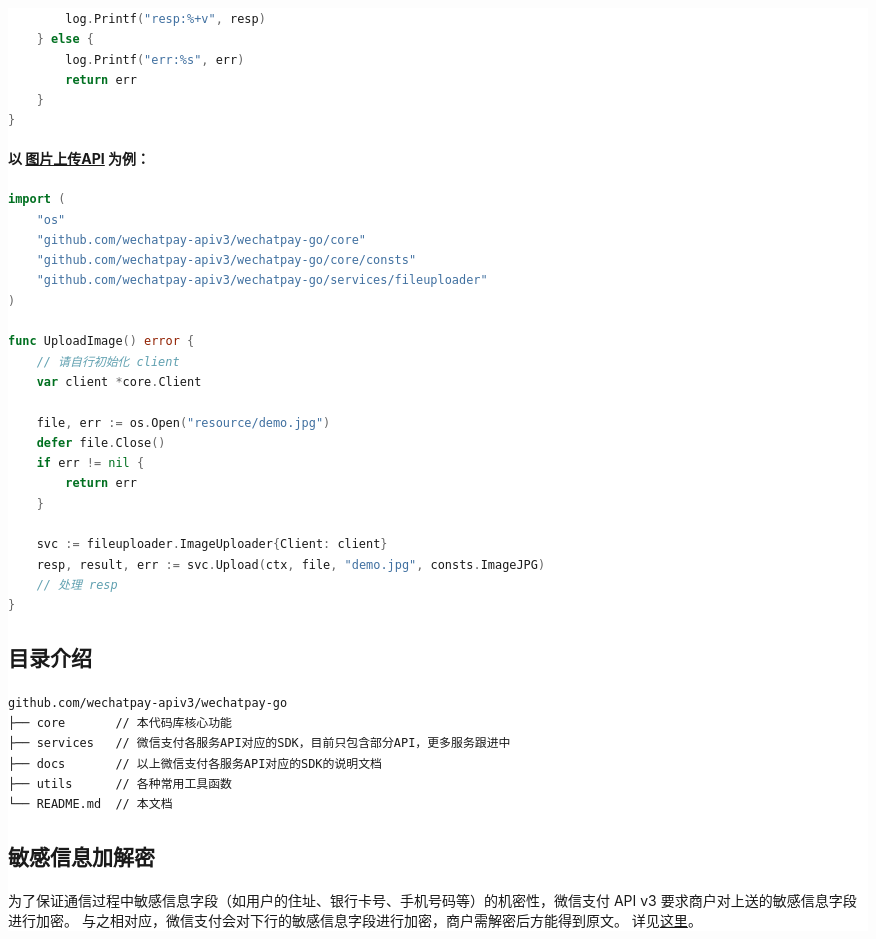 ```go
		log.Printf("resp:%+v", resp)
	} else {
		log.Printf("err:%s", err)
		return err
	}
}
```

#### 以 [图片上传API](https://pay.weixin.qq.com/wiki/doc/apiv3/apis/chapter2_1_1.shtml) 为例：
```go
import (
	"os"
	"github.com/wechatpay-apiv3/wechatpay-go/core"
	"github.com/wechatpay-apiv3/wechatpay-go/core/consts"
	"github.com/wechatpay-apiv3/wechatpay-go/services/fileuploader"
)

func UploadImage() error {
	// 请自行初始化 client
	var client *core.Client
	
	file, err := os.Open("resource/demo.jpg")
	defer file.Close()
	if err != nil {
		return err
	}
	
	svc := fileuploader.ImageUploader{Client: client}
	resp, result, err := svc.Upload(ctx, file, "demo.jpg", consts.ImageJPG)
	// 处理 resp 
}
```

## 目录介绍
```
github.com/wechatpay-apiv3/wechatpay-go
├── core       // 本代码库核心功能
├── services   // 微信支付各服务API对应的SDK，目前只包含部分API，更多服务跟进中
├── docs       // 以上微信支付各服务API对应的SDK的说明文档
├── utils      // 各种常用工具函数
└── README.md  // 本文档
```

## 敏感信息加解密
为了保证通信过程中敏感信息字段（如用户的住址、银行卡号、手机号码等）的机密性，微信支付 API v3 要求商户对上送的敏感信息字段进行加密。
与之相对应，微信支付会对下行的敏感信息字段进行加密，商户需解密后方能得到原文。
详见[这里](https://wechatpay-api.gitbook.io/wechatpay-api-v3/qian-ming-zhi-nan-1/min-gan-xin-xi-jia-mi)。
